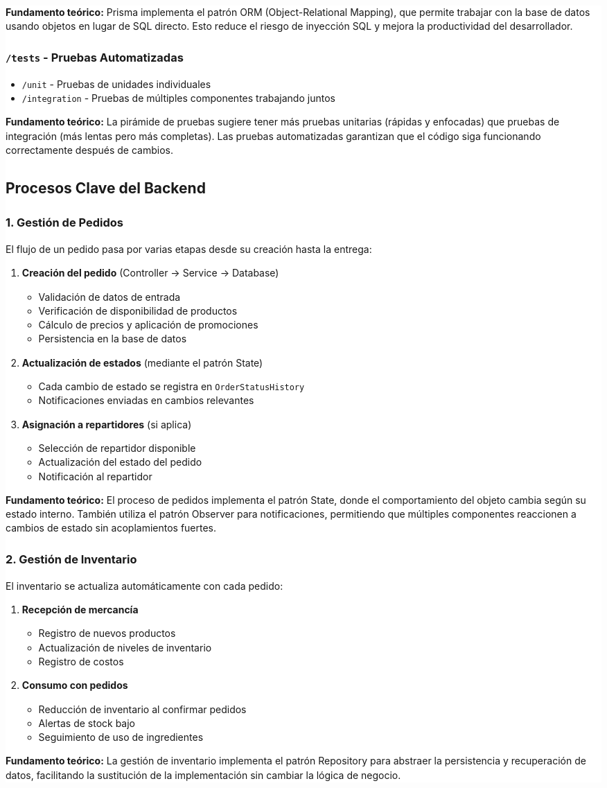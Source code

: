 **Fundamento teórico:** Prisma implementa el patrón ORM (Object-Relational Mapping), que permite trabajar con la base de datos usando objetos en lugar de SQL directo. Esto reduce el riesgo de inyección SQL y mejora la productividad del desarrollador.

### `/tests` - Pruebas Automatizadas

- `/unit` - Pruebas de unidades individuales
- `/integration` - Pruebas de múltiples componentes trabajando juntos

**Fundamento teórico:** La pirámide de pruebas sugiere tener más pruebas unitarias (rápidas y enfocadas) que pruebas de integración (más lentas pero más completas). Las pruebas automatizadas garantizan que el código siga funcionando correctamente después de cambios.

## Procesos Clave del Backend

### 1. Gestión de Pedidos

El flujo de un pedido pasa por varias etapas desde su creación hasta la entrega:

1. **Creación del pedido** (Controller -> Service -> Database)
   - Validación de datos de entrada
   - Verificación de disponibilidad de productos
   - Cálculo de precios y aplicación de promociones
   - Persistencia en la base de datos

2. **Actualización de estados** (mediante el patrón State)
   - Cada cambio de estado se registra en `OrderStatusHistory`
   - Notificaciones enviadas en cambios relevantes

3. **Asignación a repartidores** (si aplica)
   - Selección de repartidor disponible
   - Actualización del estado del pedido
   - Notificación al repartidor

**Fundamento teórico:** El proceso de pedidos implementa el patrón State, donde el comportamiento del objeto cambia según su estado interno. También utiliza el patrón Observer para notificaciones, permitiendo que múltiples componentes reaccionen a cambios de estado sin acoplamientos fuertes.

### 2. Gestión de Inventario

El inventario se actualiza automáticamente con cada pedido:

1. **Recepción de mercancía**
   - Registro de nuevos productos
   - Actualización de niveles de inventario
   - Registro de costos

2. **Consumo con pedidos**
   - Reducción de inventario al confirmar pedidos
   - Alertas de stock bajo
   - Seguimiento de uso de ingredientes

**Fundamento teórico:** La gestión de inventario implementa el patrón Repository para abstraer la persistencia y recuperación de datos, facilitando la sustitución de la implementación sin cambiar la lógica de negocio.
